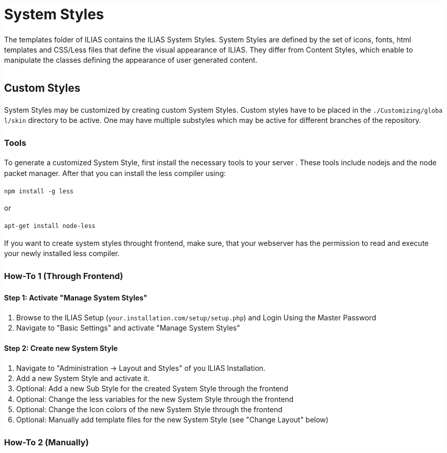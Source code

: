 # System Styles

The templates folder of ILIAS contains the ILIAS System Styles. System Styles
are defined by the set of icons, fonts, html templates and CSS/Less files that
define the visual appearance of ILIAS. They differ from Content Styles, which
enable to manipulate the classes defining the appearance of user generated
content.

## Custom Styles

System Styles may be customized by creating custom System Styles. Custom styles have
to be placed in the `./Customizing/global/skin` directory to be active. One may have
multiple substyles which may be active for different branches of the repository.

### Tools

To generate a customized System Style, first install the necessary tools to your
server . These tools include nodejs and the node packet manager. After that you
can install the less compiler using:

```
npm install -g less
```

or

```
apt-get install node-less
```
If you want to create system styles throught frontend, make sure, that your webserver
has the permission to read and execute your newly installed less compiler.

### How-To 1 (Through Frontend)

#### Step 1: Activate "Manage System Styles"

1. Browse to the ILIAS Setup (`your.installation.com/setup/setup.php`) and Login
Using the Master Password
2. Navigate to "Basic Settings" and activate "Manage System Styles"

#### Step 2: Create new System Style

1. Navigate to "Administration -> Layout and Styles" of you ILIAS Installation.
2. Add a new System Style and activate it.
3. Optional: Add a new Sub Style for the created System Style through the
frontend
4. Optional: Change the less variables for the new System Style through the
frontend
5. Optional: Change the Icon colors of the new System Style through the frontend
6. Optional: Manually add template files for the new System Style (see "Change
Layout" below)

### How-To 2 (Manually)
